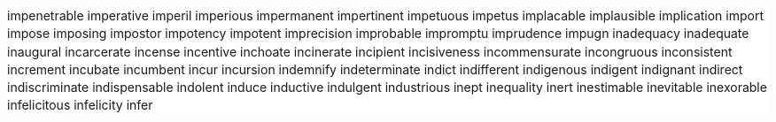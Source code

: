 impenetrable
imperative
imperil
imperious
impermanent
impertinent
impetuous
impetus
implacable
implausible
implication
import
impose
imposing
impostor
impotency
impotent
imprecision
improbable
impromptu
imprudence
impugn
inadequacy
inadequate
inaugural
incarcerate
incense
incentive
inchoate
incinerate
incipient
incisiveness
incommensurate
incongruous
inconsistent
increment
incubate
incumbent
incur
incursion
indemnify
indeterminate
indict
indifferent
indigenous
indigent
indignant
indirect
indiscriminate
indispensable
indolent
induce
inductive
indulgent
industrious
inept
inequality
inert
inestimable
inevitable
inexorable
infelicitous
infelicity
infer